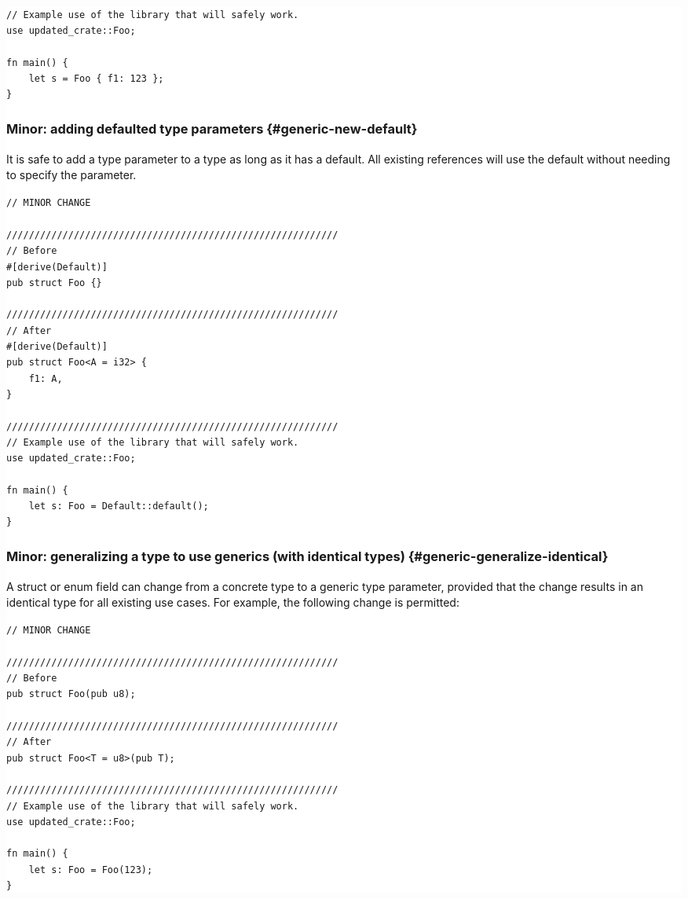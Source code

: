 ```rust,ignore
// Example use of the library that will safely work.
use updated_crate::Foo;

fn main() {
    let s = Foo { f1: 123 };
}
```

### Minor: adding defaulted type parameters {#generic-new-default}

It is safe to add a type parameter to a type as long as it has a default. All
existing references will use the default without needing to specify the
parameter.

```rust,ignore
// MINOR CHANGE

///////////////////////////////////////////////////////////
// Before
#[derive(Default)]
pub struct Foo {}

///////////////////////////////////////////////////////////
// After
#[derive(Default)]
pub struct Foo<A = i32> {
    f1: A,
}

///////////////////////////////////////////////////////////
// Example use of the library that will safely work.
use updated_crate::Foo;

fn main() {
    let s: Foo = Default::default();
}
```

### Minor: generalizing a type to use generics (with identical types) {#generic-generalize-identical}

A struct or enum field can change from a concrete type to a generic type
parameter, provided that the change results in an identical type for all
existing use cases. For example, the following change is permitted:

```rust,ignore
// MINOR CHANGE

///////////////////////////////////////////////////////////
// Before
pub struct Foo(pub u8);

///////////////////////////////////////////////////////////
// After
pub struct Foo<T = u8>(pub T);

///////////////////////////////////////////////////////////
// Example use of the library that will safely work.
use updated_crate::Foo;

fn main() {
    let s: Foo = Foo(123);
}
```

[Change categories]: #change-categories
[SemVer compatibility]: resolver.md#semver-compatibility
[the default representation]: ../../reference/type-layout.html#the-default-representation
[primitive representation]: ../../reference/type-layout.html#primitive-representations
[`repr` attribute]: ../../reference/type-layout.html#representations
[`std::mem::transmute`]: ../../std/mem/fn.transmute.html
[`UnsafeCell`]: ../../std/cell/struct.UnsafeCell.html#memory-layout
[edition-closures]: ../../edition-guide/rust-2021/disjoint-capture-in-closures.html
[RPIT]: ../../reference/types/impl-trait.md#abstract-return-types
[rpit-capture-guide]: ../../edition-guide/rust-2024/rpit-lifetime-capture.html
[rpit-reference]: ../../reference/types/impl-trait.md#capturing
[`unused_must_use`]: ../../rustc/lints/listing/warn-by-default.html#unused-must-use
[deprecated-lint]: ../../rustc/lints/listing/warn-by-default.html#deprecated
[must-use-attr]: ../../reference/attributes/diagnostics.html#the-must_use-attribute
[`unused_unsafe`]: ../../rustc/lints/listing/warn-by-default.html#unused-unsafe
[opt-dep]: features.md#optional-dependencies
[`cfg` attribute]: ../../reference/conditional-compilation.md#the-cfg-attribute
[`no_std`]: ../../reference/names/preludes.html#the-no_std-attribute
[`pub use`]: ../../reference/items/use-declarations.html
[Cargo feature]: features.md
[Cargo features]: features.md
[cfg-accessible]: https://github.com/rust-lang/rust/issues/64797
[cfg-version]: https://github.com/rust-lang/rust/issues/64796
[conditional compilation]: ../../reference/conditional-compilation.md
[Default]: ../../std/default/trait.Default.html
[deprecated]: ../../reference/attributes/diagnostics.html#the-deprecated-attribute
[disambiguation syntax]: ../../reference/expressions/call-expr.html#disambiguating-function-calls
[functional update syntax]: ../../reference/expressions/struct-expr.html#functional-update-syntax
[inherent implementations]: ../../reference/items/implementations.html#inherent-implementations
[items]: ../../reference/items.html
[non_exhaustive]: ../../reference/attributes/type_system.html#the-non_exhaustive-attribute
[object safe]: ../../reference/items/traits.html#object-safety
[rust-feature]: https://doc.rust-lang.org/nightly/unstable-book/
[sealed trait]: https://rust-lang.github.io/api-guidelines/future-proofing.html#sealed-traits-protect-against-downstream-implementations-c-sealed
[SemVer]: https://semver.org/
[struct literal]: ../../reference/expressions/struct-expr.html
[wildcard patterns]: ../../reference/patterns.html#wildcard-pattern
[unused_unsafe]: ../../rustc/lints/listing/warn-by-default.html#unused-unsafe
[msrv-is-minor]: https://github.com/rust-lang/api-guidelines/discussions/231